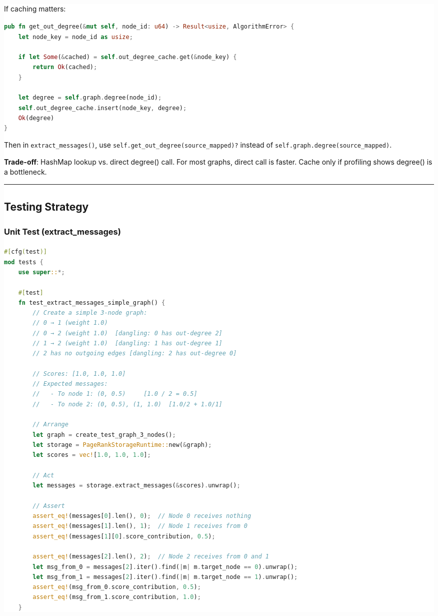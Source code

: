 If caching matters:

```rust
pub fn get_out_degree(&mut self, node_id: u64) -> Result<usize, AlgorithmError> {
    let node_key = node_id as usize;

    if let Some(&cached) = self.out_degree_cache.get(&node_key) {
        return Ok(cached);
    }

    let degree = self.graph.degree(node_id);
    self.out_degree_cache.insert(node_key, degree);
    Ok(degree)
}
```

Then in `extract_messages()`, use `self.get_out_degree(source_mapped)?` instead of `self.graph.degree(source_mapped)`.

**Trade-off**: HashMap lookup vs. direct degree() call. For most graphs, direct call is faster. Cache only if profiling shows degree() is a bottleneck.

---

## Testing Strategy

### Unit Test (extract_messages)

```rust
#[cfg(test)]
mod tests {
    use super::*;

    #[test]
    fn test_extract_messages_simple_graph() {
        // Create a simple 3-node graph:
        // 0 → 1 (weight 1.0)
        // 0 → 2 (weight 1.0)  [dangling: 0 has out-degree 2]
        // 1 → 2 (weight 1.0)  [dangling: 1 has out-degree 1]
        // 2 has no outgoing edges [dangling: 2 has out-degree 0]

        // Scores: [1.0, 1.0, 1.0]
        // Expected messages:
        //   - To node 1: (0, 0.5)     [1.0 / 2 = 0.5]
        //   - To node 2: (0, 0.5), (1, 1.0)  [1.0/2 + 1.0/1]

        // Arrange
        let graph = create_test_graph_3_nodes();
        let storage = PageRankStorageRuntime::new(&graph);
        let scores = vec![1.0, 1.0, 1.0];

        // Act
        let messages = storage.extract_messages(&scores).unwrap();

        // Assert
        assert_eq!(messages[0].len(), 0);  // Node 0 receives nothing
        assert_eq!(messages[1].len(), 1);  // Node 1 receives from 0
        assert_eq!(messages[1][0].score_contribution, 0.5);

        assert_eq!(messages[2].len(), 2);  // Node 2 receives from 0 and 1
        let msg_from_0 = messages[2].iter().find(|m| m.target_node == 0).unwrap();
        let msg_from_1 = messages[2].iter().find(|m| m.target_node == 1).unwrap();
        assert_eq!(msg_from_0.score_contribution, 0.5);
        assert_eq!(msg_from_1.score_contribution, 1.0);
    }
```